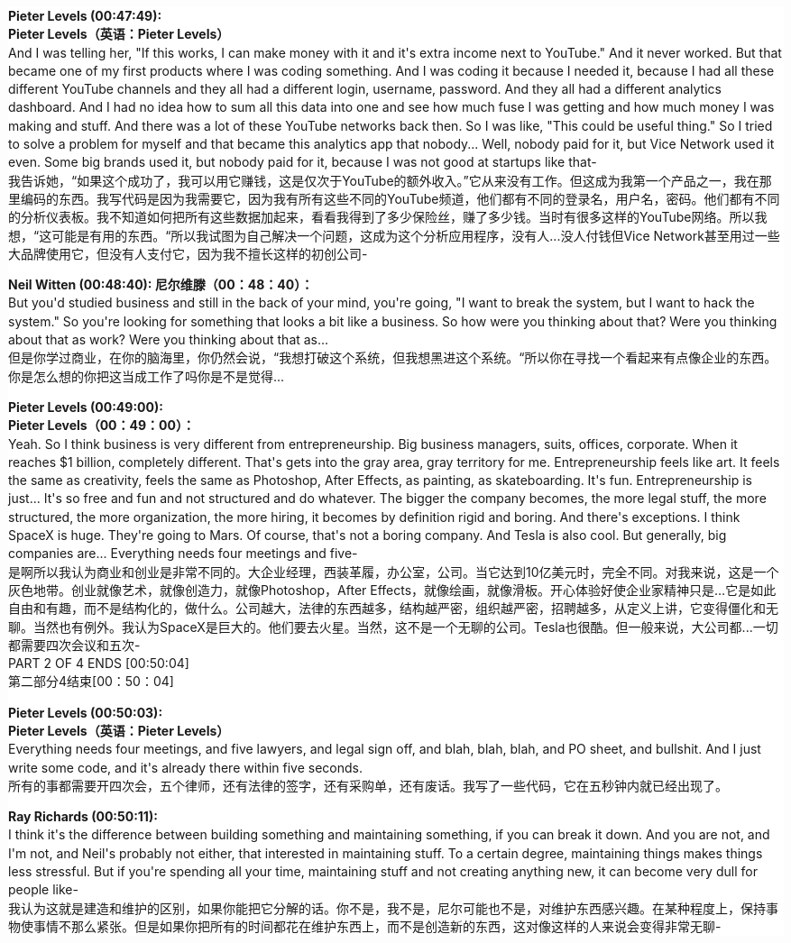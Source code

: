 **Pieter Levels (00:47:49):  
Pieter Levels（英语：Pieter Levels）**  
And I was telling her, "If this works, I can make money with it and it's extra income next to YouTube." And it never worked. But that became one of my first products where I was coding something. And I was coding it because I needed it, because I had all these different YouTube channels and they all had a different login, username, password. And they all had a different analytics dashboard. And I had no idea how to sum all this data into one and see how much fuse I was getting and how much money I was making and stuff. And there was a lot of these YouTube networks back then. So I was like, "This could be useful thing." So I tried to solve a problem for myself and that became this analytics app that nobody... Well, nobody paid for it, but Vice Network used it even. Some big brands used it, but nobody paid for it, because I was not good at startups like that-  
我告诉她，“如果这个成功了，我可以用它赚钱，这是仅次于YouTube的额外收入。”它从来没有工作。但这成为我第一个产品之一，我在那里编码的东西。我写代码是因为我需要它，因为我有所有这些不同的YouTube频道，他们都有不同的登录名，用户名，密码。他们都有不同的分析仪表板。我不知道如何把所有这些数据加起来，看看我得到了多少保险丝，赚了多少钱。当时有很多这样的YouTube网络。所以我想，“这可能是有用的东西。“所以我试图为自己解决一个问题，这成为这个分析应用程序，没有人...没人付钱但Vice Network甚至用过一些大品牌使用它，但没有人支付它，因为我不擅长这样的初创公司-

**Neil Witten (00:48:40): 尼尔维滕（00：48：40）：**  
But you'd studied business and still in the back of your mind, you're going, "I want to break the system, but I want to hack the system." So you're looking for something that looks a bit like a business. So how were you thinking about that? Were you thinking about that as work? Were you thinking about that as...  
但是你学过商业，在你的脑海里，你仍然会说，“我想打破这个系统，但我想黑进这个系统。“所以你在寻找一个看起来有点像企业的东西。你是怎么想的你把这当成工作了吗你是不是觉得...

**Pieter Levels (00:49:00):  
Pieter Levels（00：49：00）：**  
Yeah. So I think business is very different from entrepreneurship. Big business managers, suits, offices, corporate. When it reaches $1 billion, completely different. That's gets into the gray area, gray territory for me. Entrepreneurship feels like art. It feels the same as creativity, feels the same as Photoshop, After Effects, as painting, as skateboarding. It's fun. Entrepreneurship is just... It's so free and fun and not structured and do whatever. The bigger the company becomes, the more legal stuff, the more structured, the more organization, the more hiring, it becomes by definition rigid and boring. And there's exceptions. I think SpaceX is huge. They're going to Mars. Of course, that's not a boring company. And Tesla is also cool. But generally, big companies are... Everything needs four meetings and five-  
是啊所以我认为商业和创业是非常不同的。大企业经理，西装革履，办公室，公司。当它达到10亿美元时，完全不同。对我来说，这是一个灰色地带。创业就像艺术，就像创造力，就像Photoshop，After Effects，就像绘画，就像滑板。开心体验好使企业家精神只是…它是如此自由和有趣，而不是结构化的，做什么。公司越大，法律的东西越多，结构越严密，组织越严密，招聘越多，从定义上讲，它变得僵化和无聊。当然也有例外。我认为SpaceX是巨大的。他们要去火星。当然，这不是一个无聊的公司。Tesla也很酷。但一般来说，大公司都...一切都需要四次会议和五次-  
PART 2 OF 4 ENDS \[00:50:04\]  
第二部分4结束\[00：50：04\]

**Pieter Levels (00:50:03):  
Pieter Levels（英语：Pieter Levels）**  
Everything needs four meetings, and five lawyers, and legal sign off, and blah, blah, blah, and PO sheet, and bullshit. And I just write some code, and it's already there within five seconds.  
所有的事都需要开四次会，五个律师，还有法律的签字，还有采购单，还有废话。我写了一些代码，它在五秒钟内就已经出现了。

**Ray Richards (00:50:11):**  
I think it's the difference between building something and maintaining something, if you can break it down. And you are not, and I'm not, and Neil's probably not either, that interested in maintaining stuff. To a certain degree, maintaining things makes things less stressful. But if you're spending all your time, maintaining stuff and not creating anything new, it can become very dull for people like-  
我认为这就是建造和维护的区别，如果你能把它分解的话。你不是，我不是，尼尔可能也不是，对维护东西感兴趣。在某种程度上，保持事物使事情不那么紧张。但是如果你把所有的时间都花在维护东西上，而不是创造新的东西，这对像这样的人来说会变得非常无聊-
